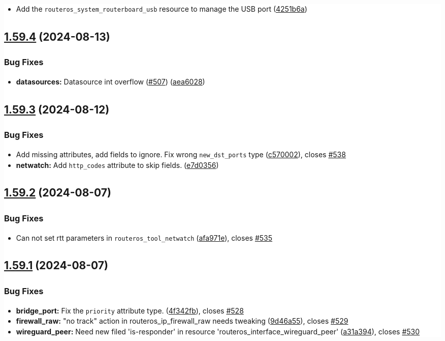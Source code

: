 * Add the `routeros_system_routerboard_usb` resource to manage the USB port ([4251b6a](https://github.com/terraform-routeros/terraform-provider-routeros/commit/4251b6a6552bd8a07edebab046f5f97a0d85300a))

## [1.59.4](https://github.com/terraform-routeros/terraform-provider-routeros/compare/v1.59.3...v1.59.4) (2024-08-13)


### Bug Fixes

* **datasources:** Datasource int overflow ([#507](https://github.com/terraform-routeros/terraform-provider-routeros/issues/507)) ([aea6028](https://github.com/terraform-routeros/terraform-provider-routeros/commit/aea60289833ae74e15740447d36020d4485f72b2))

## [1.59.3](https://github.com/terraform-routeros/terraform-provider-routeros/compare/v1.59.2...v1.59.3) (2024-08-12)


### Bug Fixes

* Add missing attributes, add fields to ignore. Fix wrong `new_dst_ports` type ([c570002](https://github.com/terraform-routeros/terraform-provider-routeros/commit/c570002b40171054b85b62a1e59b2dc907791100)), closes [#538](https://github.com/terraform-routeros/terraform-provider-routeros/issues/538)
* **netwatch:** Add `http_codes` attribute to skip fields. ([e7d0356](https://github.com/terraform-routeros/terraform-provider-routeros/commit/e7d03563143c4a70e7052cb8652513f375e4bfb3))

## [1.59.2](https://github.com/terraform-routeros/terraform-provider-routeros/compare/v1.59.1...v1.59.2) (2024-08-07)


### Bug Fixes

* Can not set rtt parameters in `routeros_tool_netwatch` ([afa971e](https://github.com/terraform-routeros/terraform-provider-routeros/commit/afa971e337f6141c4dfa717c791807a52ffc0692)), closes [#535](https://github.com/terraform-routeros/terraform-provider-routeros/issues/535)

## [1.59.1](https://github.com/terraform-routeros/terraform-provider-routeros/compare/v1.59.0...v1.59.1) (2024-08-07)


### Bug Fixes

* **bridge_port:** Fix the `priority` attribute type. ([4f342fb](https://github.com/terraform-routeros/terraform-provider-routeros/commit/4f342fb0fcedce97f0dbff806f0c60a6ed072b8b)), closes [#528](https://github.com/terraform-routeros/terraform-provider-routeros/issues/528)
* **firewall_raw:** "no track" action in routeros_ip_firewall_raw needs tweaking ([9d46a55](https://github.com/terraform-routeros/terraform-provider-routeros/commit/9d46a5503163b60534d63f414ddfd1b1a50ea631)), closes [#529](https://github.com/terraform-routeros/terraform-provider-routeros/issues/529)
* **wireguard_peer:** Need new filed 'is-responder' in resource 'routeros_interface_wireguard_peer' ([a31a394](https://github.com/terraform-routeros/terraform-provider-routeros/commit/a31a394e3abd8bcab3af06d6ab35d4b4f0abc89a)), closes [#530](https://github.com/terraform-routeros/terraform-provider-routeros/issues/530)
